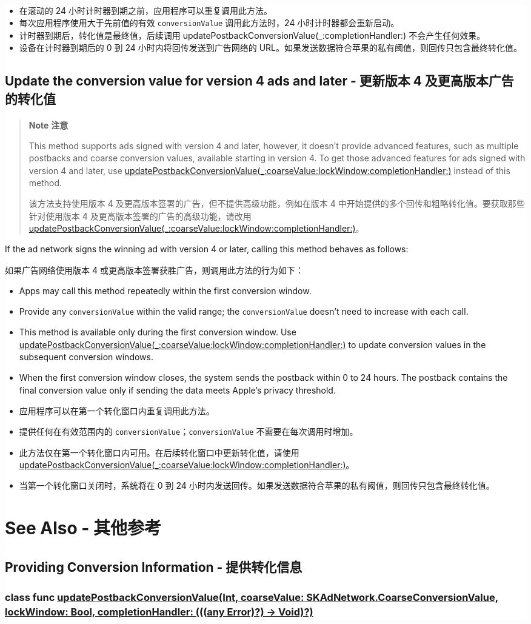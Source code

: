 - 在滚动的 24 小时计时器到期之前，应用程序可以重复调用此方法。
- 每次应用程序使用大于先前值的有效 `conversionValue` 调用此方法时，24 小时计时器都会重新启动。
- 计时器到期后，转化值是最终值，后续调用 updatePostbackConversionValue(_:completionHandler:) 不会产生任何效果。
- 设备在计时器到期后的 0 到 24 小时内将回传发送到广告网络的 URL。如果发送数据符合苹果的私有阈值，则回传只包含最终转化值。

## Update the conversion value for version 4 ads and later - 更新版本 4 及更高版本广告的转化值

> **Note** **注意**
>
> This method supports ads signed with version 4 and later, however, it doesn’t provide advanced features, such as multiple postbacks and coarse conversion values, available starting in version 4. To get those advanced features for ads signed with version 4 and later, use [updatePostbackConversionValue(_:coarseValue:lockWindow:completionHandler:)](https://developer.apple.com/documentation/storekit/skadnetwork/updatepostbackconversionvalue(_:coarsevalue:lockwindow:completionhandler:)) instead of this method.
> 
> 该方法支持使用版本 4 及更高版本签署的广告，但不提供高级功能，例如在版本 4 中开始提供的多个回传和粗略转化值。要获取那些针对使用版本 4 及更高版本签署的广告的高级功能，请改用 [updatePostbackConversionValue(_:coarseValue:lockWindow:completionHandler:)](https://developer.apple.com/documentation/storekit/skadnetwork/updatepostbackconversionvalue(_:coarsevalue:lockwindow:completionhandler:))。

If the ad network signs the winning ad with version 4 or later, calling this method behaves as follows:

如果广告网络使用版本 4 或更高版本签署获胜广告，则调用此方法的行为如下：

- Apps may call this method repeatedly within the first conversion window.
- Provide any `conversionValue` within the valid range; the `conversionValue` doesn’t need to increase with each call.
- This method is available only during the first conversion window. Use [updatePostbackConversionValue(_:coarseValue:lockWindow:completionHandler:)](https://developer.apple.com/documentation/storekit/skadnetwork/updatepostbackconversionvalue(_:coarsevalue:lockwindow:completionhandler:)) to update conversion values in the subsequent conversion windows.
- When the first conversion window closes, the system sends the postback within 0 to 24 hours. The postback contains the final conversion value only if sending the data meets Apple’s privacy threshold.

- 应用程序可以在第一个转化窗口内重复调用此方法。
- 提供任何在有效范围内的 `conversionValue`；`conversionValue` 不需要在每次调用时增加。
- 此方法仅在第一个转化窗口内可用。在后续转化窗口中更新转化值，请使用 [updatePostbackConversionValue(_:coarseValue:lockWindow:completionHandler:)](https://developer.apple.com/documentation/storekit/skadnetwork/updatepostbackconversionvalue(_:coarsevalue:lockwindow:completionhandler:))。
- 当第一个转化窗口关闭时，系统将在 0 到 24 小时内发送回传。如果发送数据符合苹果的私有阈值，则回传只包含最终转化值。

# See Also - 其他参考

## Providing Conversion Information - 提供转化信息

### class func [updatePostbackConversionValue(Int, coarseValue: SKAdNetwork.CoarseConversionValue, lockWindow: Bool, completionHandler: (((any Error)?) -> Void)?)](https://developer.apple.com/documentation/storekit/skadnetwork/updatepostbackconversionvalue(_:coarsevalue:lockwindow:completionhandler:))
